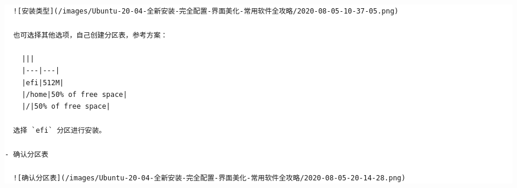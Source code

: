       ![安装类型](/images/Ubuntu-20-04-全新安装-完全配置-界面美化-常用软件全攻略/2020-08-05-10-37-05.png)

      也可选择其他选项，自己创建分区表，参考方案：

        |||
        |---|---|
        |efi|512M|
        |/home|50% of free space|
        |/|50% of free space|

      选择 `efi` 分区进行安装。

    - 确认分区表

      ![确认分区表](/images/Ubuntu-20-04-全新安装-完全配置-界面美化-常用软件全攻略/2020-08-05-20-14-28.png)
